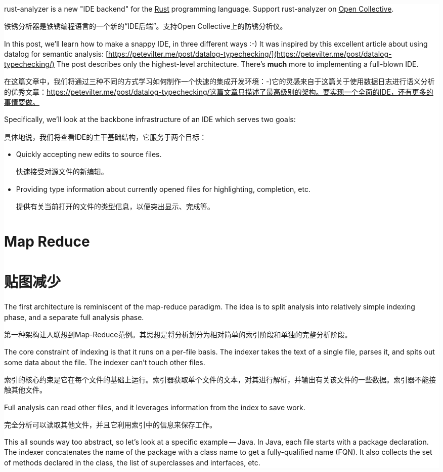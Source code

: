 rust-analyzer is a new "IDE backend" for the
[Rust](https://www.rust-lang.org/) programming language. Support
rust-analyzer on [Open
Collective](https://opencollective.com/rust-analyzer/).

铁锈分析器是铁锈编程语言的一个新的“IDE后端”。支持Open Collective上的防锈分析仪。

In this post, we’ll learn how to make a snappy IDE, in three different
ways :-) It was inspired by this excellent article about using datalog
for semantic analysis:
[https://petevilter.me/post/datalog-typechecking/](https://petevilter.me/post/datalog-typechecking/) The post describes
only the highest-level architecture. There’s **much** more to
implementing a full-blown IDE.

在这篇文章中，我们将通过三种不同的方式学习如何制作一个快速的集成开发环境：-)它的灵感来自于这篇关于使用数据日志进行语义分析的优秀文章：https://petevilter.me/post/datalog-typechecking/这篇文章只描述了最高级别的架构。要实现一个全面的IDE，还有更多的事情要做。

Specifically, we’ll look at the backbone infrastructure of an IDE which
serves two goals:

具体地说，我们将查看IDE的主干基础结构，它服务于两个目标：

* Quickly accepting new edits to source files.
  
  快速接受对源文件的新编辑。

* Providing type information about currently opened files for
  highlighting, completion, etc.
  
  提供有关当前打开的文件的类型信息，以便突出显示、完成等。

# Map Reduce

# 贴图减少

The first architecture is reminiscent of the map-reduce paradigm. The
idea is to split analysis into relatively simple indexing phase, and a
separate full analysis phase.

第一种架构让人联想到Map-Reduce范例。其思想是将分析划分为相对简单的索引阶段和单独的完整分析阶段。

The core constraint of indexing is that it runs on a per-file basis. The
indexer takes the text of a single file, parses it, and spits out some
data about the file. The indexer can’t touch other files.

索引的核心约束是它在每个文件的基础上运行。索引器获取单个文件的文本，对其进行解析，并输出有关该文件的一些数据。索引器不能接触其他文件。

Full analysis can read other files, and it leverages information from
the index to save work.

完全分析可以读取其他文件，并且它利用索引中的信息来保存工作。

This all sounds way too abstract, so let’s look at a specific
example — Java. In Java, each file starts with a package declaration.
The indexer concatenates the name of the package with a class name to
get a fully-qualified name (FQN). It also collects the set of methods
declared in the class, the list of superclasses and interfaces, etc.
